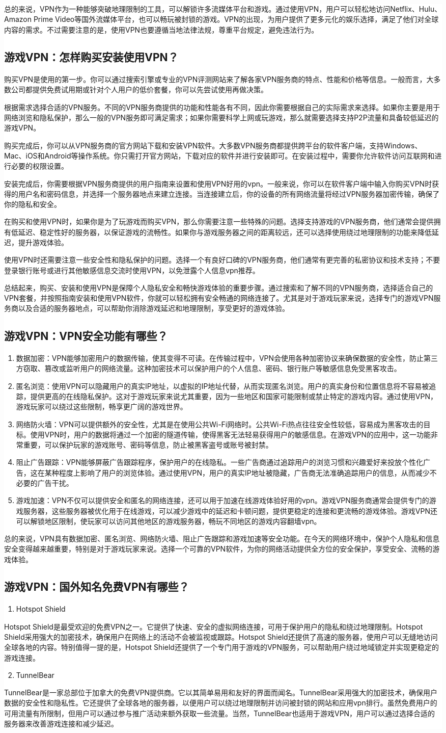总的来说，VPN作为一种能够突破地理限制的工具，可以解锁许多流媒体平台和游戏。通过使用VPN，用户可以轻松地访问Netflix、Hulu、Amazon Prime Video等国外流媒体平台，也可以畅玩被封锁的游戏。VPN的出现，为用户提供了更多元化的娱乐选择，满足了他们对全球内容的需求。不过需要注意的是，使用VPN也要遵循当地法律法规，尊重平台规定，避免违法行为。

## 游戏VPN：怎样购买安装使用VPN？

购买VPN是使用的第一步。你可以通过搜索引擎或专业的VPN评测网站来了解各家VPN服务商的特点、性能和价格等信息。一般而言，大多数公司都提供免费试用期或针对个人用户的低价套餐，你可以先尝试使用再做决策。

根据需求选择合适的VPN服务。不同的VPN服务商提供的功能和性能各有不同，因此你需要根据自己的实际需求来选择。如果你主要是用于网络浏览和隐私保护，那么一般的VPN服务即可满足需求；如果你需要科学上网或玩游戏，那么就需要选择支持P2P流量和具备较低延迟的游戏VPN。

购买完成后，你可以从VPN服务商的官方网站下载和安装VPN软件。大多数VPN服务商都提供跨平台的软件客户端，支持Windows、Mac、iOS和Android等操作系统。你只需打开官方网站，下载对应的软件并进行安装即可。在安装过程中，需要你允许软件访问互联网和进行必要的权限设置。

安装完成后，你需要根据VPN服务商提供的用户指南来设置和使用VPN好用的vpn。一般来说，你可以在软件客户端中输入你购买VPN时获得的用户名和密码信息，并选择一个服务器地点来建立连接。当连接建立后，你的设备的所有网络流量将经过VPN服务器加密传输，确保了你的隐私和安全。

在购买和使用VPN时，如果你是为了玩游戏而购买VPN，那么你需要注意一些特殊的问题。选择支持游戏的VPN服务商，他们通常会提供拥有低延迟、稳定性好的服务器，以保证游戏的流畅性。如果你与游戏服务器之间的距离较远，还可以选择使用绕过地理限制的功能来降低延迟，提升游戏体验。

使用VPN时还需要注意一些安全性和隐私保护的问题。选择一个有良好口碑的VPN服务商，他们通常有更完善的私密协议和技术支持；不要登录银行账号或进行其他敏感信息交流时使用VPN，以免泄露个人信息vpn推荐。

总结起来，购买、安装和使用VPN是保障个人隐私安全和畅快游戏体验的重要步骤。通过搜索和了解不同的VPN服务商，选择适合自己的VPN套餐，并按照指南安装和使用VPN软件，你就可以轻松拥有安全畅通的网络连接了。尤其是对于游戏玩家来说，选择专门的游戏VPN服务商以及合适的服务器地点，可以帮助你消除游戏延迟和地理限制，享受更好的游戏体验。

## 游戏VPN：VPN安全功能有哪些？

1. 数据加密：VPN能够加密用户的数据传输，使其变得不可读。在传输过程中，VPN会使用各种加密协议来确保数据的安全性，防止第三方窃取、篡改或监听用户的网络流量。这种加密技术可以保护用户的个人信息、密码、银行账户等敏感信息免受黑客攻击。

2. 匿名浏览：使用VPN可以隐藏用户的真实IP地址，以虚拟的IP地址代替，从而实现匿名浏览。用户的真实身份和位置信息将不容易被追踪，提供更高的在线隐私保护。这对于游戏玩家来说尤其重要，因为一些地区和国家可能限制或禁止特定的游戏内容。通过使用VPN，游戏玩家可以绕过这些限制，畅享更广阔的游戏世界。

3. 网络防火墙：VPN可以提供额外的安全性，尤其是在使用公共Wi-Fi网络时。公共Wi-Fi热点往往安全性较低，容易成为黑客攻击的目标。使用VPN时，用户的数据将通过一个加密的隧道传输，使得黑客无法轻易获得用户的敏感信息。在游戏VPN的应用中，这一功能非常重要，可以保护玩家的游戏账号、密码等信息，防止被黑客盗号或账号被封禁。

4. 阻止广告跟踪：VPN能够屏蔽广告跟踪程序，保护用户的在线隐私。一些广告商通过追踪用户的浏览习惯和兴趣爱好来投放个性化广告，这在某种程度上影响了用户的浏览体验。通过使用VPN，用户的真实IP地址被隐藏，广告商无法准确追踪用户的信息，从而减少不必要的广告干扰。

5. 游戏加速：VPN不仅可以提供安全和匿名的网络连接，还可以用于加速在线游戏体验好用的vpn。游戏VPN服务商通常会提供专门的游戏服务器，这些服务器被优化用于在线游戏，可以减少游戏中的延迟和卡顿问题，提供更稳定的连接和更流畅的游戏体验。游戏VPN还可以解锁地区限制，使玩家可以访问其他地区的游戏服务器，畅玩不同地区的游戏内容翻墙vpn。

总的来说，VPN具有数据加密、匿名浏览、网络防火墙、阻止广告跟踪和游戏加速等安全功能。在今天的网络环境中，保护个人隐私和信息安全变得越来越重要，特别是对于游戏玩家来说。选择一个可靠的VPN软件，为你的网络活动提供全方位的安全保护，享受安全、流畅的游戏体验。

## 游戏VPN：国外知名免费VPN有哪些？

1. Hotspot Shield

Hotspot Shield是最受欢迎的免费VPN之一。它提供了快速、安全的虚拟网络连接，可用于保护用户的隐私和绕过地理限制。Hotspot Shield采用强大的加密技术，确保用户在网络上的活动不会被监视或跟踪。Hotspot Shield还提供了高速的服务器，使用户可以无缝地访问全球各地的内容。特别值得一提的是，Hotspot Shield还提供了一个专门用于游戏的VPN服务，可以帮助用户绕过地域锁定并实现更稳定的游戏连接。

2. TunnelBear

TunnelBear是一家总部位于加拿大的免费VPN提供商。它以其简单易用和友好的界面而闻名。TunnelBear采用强大的加密技术，确保用户数据的安全性和隐私性。它还提供了全球各地的服务器，以便用户可以绕过地理限制并访问被封锁的网站和应用vpn排行。虽然免费用户的可用流量有所限制，但用户可以通过参与推广活动来额外获取一些流量。当然，TunnelBear也适用于游戏VPN，用户可以通过选择合适的服务器来改善游戏连接和减少延迟。
